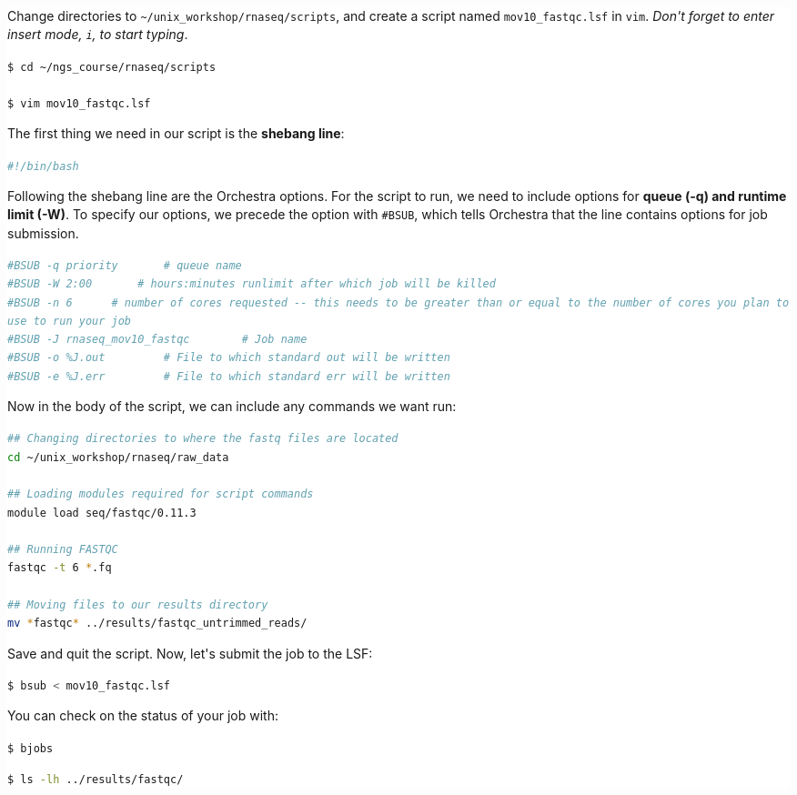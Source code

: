 Change directories to `~/unix_workshop/rnaseq/scripts`, and create a script named `mov10_fastqc.lsf` in `vim`. *Don't forget to enter insert mode, `i`, to start typing*.

```bash
$ cd ~/ngs_course/rnaseq/scripts

$ vim mov10_fastqc.lsf
```

The first thing we need in our script is the **shebang line**:

```bash
#!/bin/bash
```

Following the shebang line are the Orchestra options. For the script to run, we need to include options for **queue (-q) and runtime limit (-W)**. To specify our options, we precede the option with `#BSUB`, which tells Orchestra that the line contains options for job submission. 

```bash
#BSUB -q priority 		# queue name
#BSUB -W 2:00 		# hours:minutes runlimit after which job will be killed
#BSUB -n 6 		# number of cores requested -- this needs to be greater than or equal to the number of cores you plan to use to run your job
#BSUB -J rnaseq_mov10_fastqc 		# Job name
#BSUB -o %J.out			# File to which standard out will be written
#BSUB -e %J.err 		# File to which standard err will be written
```
Now in the body of the script, we can include any commands we want run:

```bash
## Changing directories to where the fastq files are located
cd ~/unix_workshop/rnaseq/raw_data

## Loading modules required for script commands
module load seq/fastqc/0.11.3

## Running FASTQC
fastqc -t 6 *.fq

## Moving files to our results directory
mv *fastqc* ../results/fastqc_untrimmed_reads/
```

Save and quit the script. Now, let's submit the job to the LSF:

```bash
$ bsub < mov10_fastqc.lsf
```

You can check on the status of your job with:

```bash
$ bjobs
```


```bash
$ ls -lh ../results/fastqc/
```
